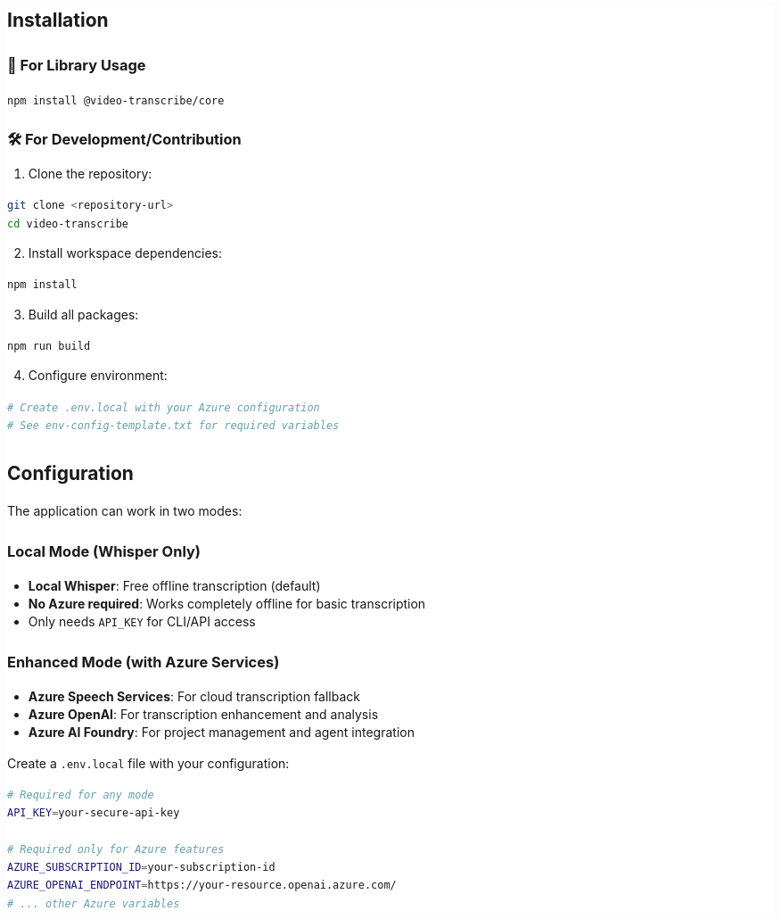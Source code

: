 ## Installation

### 🚀 For Library Usage

```bash
npm install @video-transcribe/core
```

### 🛠️ For Development/Contribution

1. Clone the repository:
```bash
git clone <repository-url>
cd video-transcribe
```

2. Install workspace dependencies:
```bash
npm install
```

3. Build all packages:
```bash
npm run build
```

4. Configure environment:
```bash
# Create .env.local with your Azure configuration
# See env-config-template.txt for required variables
```

## Configuration

The application can work in two modes:

### Local Mode (Whisper Only)
- **Local Whisper**: Free offline transcription (default)
- **No Azure required**: Works completely offline for basic transcription
- Only needs `API_KEY` for CLI/API access

### Enhanced Mode (with Azure Services)
- **Azure Speech Services**: For cloud transcription fallback
- **Azure OpenAI**: For transcription enhancement and analysis
- **Azure AI Foundry**: For project management and agent integration

Create a `.env.local` file with your configuration:
```bash
# Required for any mode
API_KEY=your-secure-api-key

# Required only for Azure features
AZURE_SUBSCRIPTION_ID=your-subscription-id
AZURE_OPENAI_ENDPOINT=https://your-resource.openai.azure.com/
# ... other Azure variables
```
